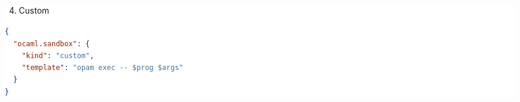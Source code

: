 4. Custom

```json
{
  "ocaml.sandbox": {
    "kind": "custom",
    "template": "opam exec -- $prog $args"
  }
}
```
